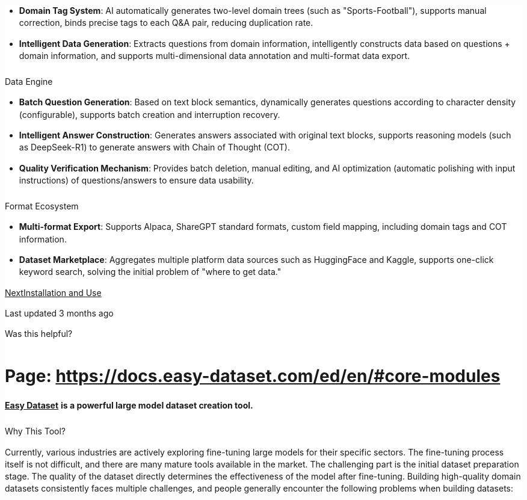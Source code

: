 *   **Domain Tag System**: AI automatically generates two-level domain trees (such as "Sports-Football"), supports manual correction, binds precise tags to each Q&A pair, reducing duplication rate.
    
*   **Intelligent Data Generation**: Extracts questions from domain information, intelligently constructs data based on questions + domain information, and supports multi-dimensional data annotation and multi-format data export.
    

### 

[](#data-engine)

Data Engine

*   **Batch Question Generation**: Based on text block semantics, dynamically generates questions according to character density (configurable), supports batch creation and interruption recovery.
    
*   **Intelligent Answer Construction**: Generates answers associated with original text blocks, supports reasoning models (such as DeepSeek-R1) to generate answers with Chain of Thought (COT).
    
*   **Quality Verification Mechanism**: Provides batch deletion, manual editing, and AI optimization (automatic polishing with input instructions) of questions/answers to ensure data usability.
    

### 

[](#format-ecosystem)

Format Ecosystem

*   **Multi-format Export**: Supports Alpaca, ShareGPT standard formats, custom field mapping, including domain tags and COT information.
    
*   **Dataset Marketplace**: Aggregates multiple platform data sources such as HuggingFace and Kaggle, supports one-click keyword search, solving the initial problem of "where to get data."
    

[NextInstallation and Use](/ed/en/installation-and-use)

Last updated 3 months ago

Was this helpful?

# Page: https://docs.easy-dataset.com/ed/en/#core-modules

[**Easy Dataset**](https://github.com/ConardLi/easy-dataset) **is a powerful large model dataset creation tool.**

### 

[](#why-this-tool)

Why This Tool?

Currently, various industries are actively exploring fine-tuning large models for their specific sectors. The fine-tuning process itself is not difficult, and there are many mature tools available in the market. The challenging part is the initial dataset preparation stage. The quality of the dataset directly determines the effectiveness of the model after fine-tuning. Building high-quality domain datasets consistently faces multiple challenges, and people generally encounter the following problems when building datasets:
